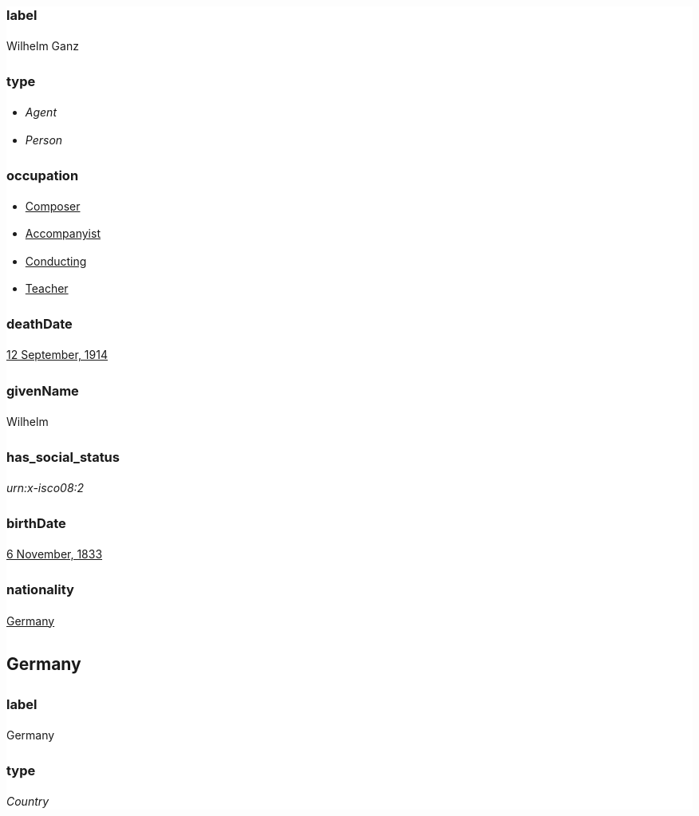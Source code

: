 ### label


Wilhelm Ganz

### type

 - *Agent*

 - *Person*

### occupation

 - [Composer](#Composer)

 - [Accompanyist](#Accompanyist)

 - [Conducting](#Conducting)

 - [Teacher](#Teacher)

### deathDate


[12 September, 1914](#12-September-1914)

### givenName


Wilhelm

### has_social_status


*urn:x-isco08:2*

### birthDate


[6 November, 1833](#6-November-1833)

### nationality


[Germany](#Germany)

## Germany

### label


Germany

### type


*Country*
